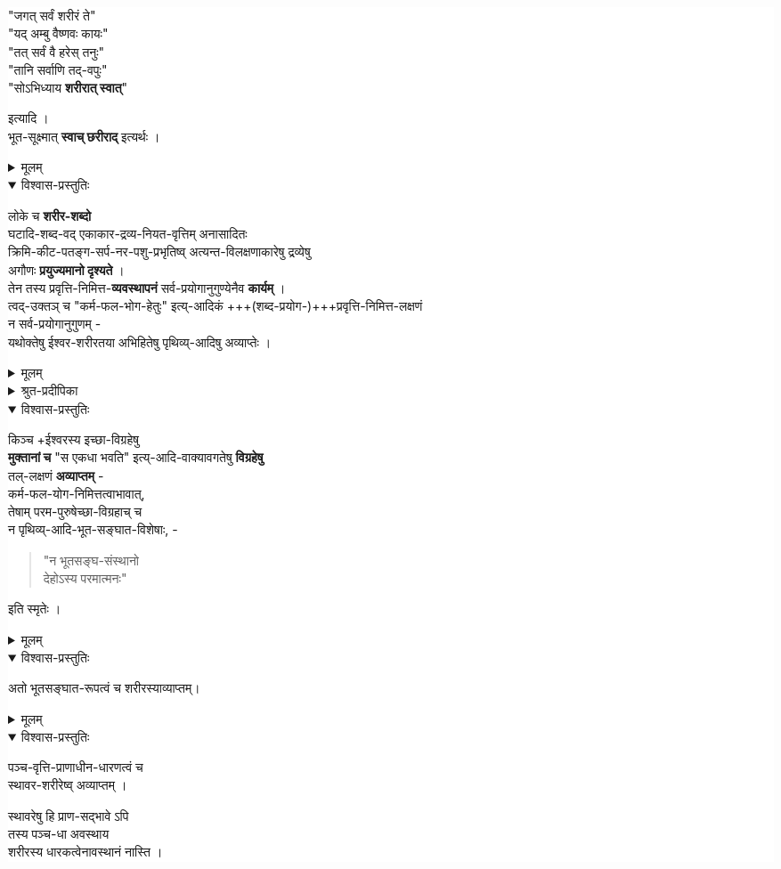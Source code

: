 "जगत् सर्वं शरीरं ते"  
"यद् अम्बु वैष्णवः कायः"  
"तत् सर्वं वै हरेस् तनुः"  
"तानि सर्वाणि तद्-वपुः"  
"सोऽभिध्याय **शरीरात् स्वात्**" 

इत्यादि ।  
भूत-सूक्ष्मात् **स्वाच् छरीराद्** इत्यर्थः । 
</details>

<details><summary>मूलम्</summary></details>


<details open><summary>विश्वास-प्रस्तुतिः</summary>

लोके च **शरीर-शब्दो**  
घटादि-शब्द-वद् एकाकार-द्रव्य-नियत-वृत्तिम् अनासादितः  
क्रिमि-कीट-पतङ्ग-सर्प-नर-पशु-प्रभृतिष्व् अत्यन्त-विलक्षणाकारेषु द्रव्येषु  
अगौणः **प्रयुज्यमानो दृश्यते** ।  
तेन तस्य प्रवृत्ति-निमित्त-**व्यवस्थापनं** सर्व-प्रयोगानुगुण्येनैव **कार्यम्** ।  
त्वद्-उक्तञ् च "कर्म-फल-भोग-हेतुः" इत्य्-आदिकं +++(शब्द-प्रयोग-)+++प्रवृत्ति-निमित्त-लक्षणं  
न सर्व-प्रयोगानुगुणम् -  
यथोक्तेषु ईश्वर-शरीरतया अभिहितेषु पृथिव्य्-आदिषु अव्याप्तेः ।
</details>

<details><summary>मूलम्</summary></details>

<details><summary>श्रुत-प्रदीपिका</summary></details>

<details open><summary>विश्वास-प्रस्तुतिः</summary>

किञ्च +ईश्वरस्य इच्छा-विग्रहेषु  
**मुक्तानां च** "स एकधा भवति" इत्य्-आदि-वाक्यावगतेषु **विग्रहेषु**  
तल्-लक्षणं **अव्याप्तम्** -  
कर्म-फल-योग-निमित्तत्वाभावात्,  
तेषाम् परम-पुरुषेच्छा-विग्रहाच् च  
न पृथिव्य्-आदि-भूत-सङ्घात-विशेषाः, -  

> "न भूतसङ्घ-संस्थानो  
देहोऽस्य परमात्मनः" 

इति स्मृतेः ।  
</details>

<details><summary>मूलम्</summary></details>

<details open><summary>विश्वास-प्रस्तुतिः</summary>

अतो भूतसङ्घात-रूपत्वं च शरीरस्याव्याप्तम्।   
</details>

<details><summary>मूलम्</summary></details>


<details open><summary>विश्वास-प्रस्तुतिः</summary>

पञ्च-वृत्ति-प्राणाधीन-धारणत्वं च  
स्थावर-शरीरेष्व् अव्याप्तम् ।  

स्थावरेषु हि प्राण-सद्भावे ऽपि  
तस्य पञ्च-धा अवस्थाय  
शरीरस्य धारकत्वेनावस्थानं नास्ति । 
</details>
